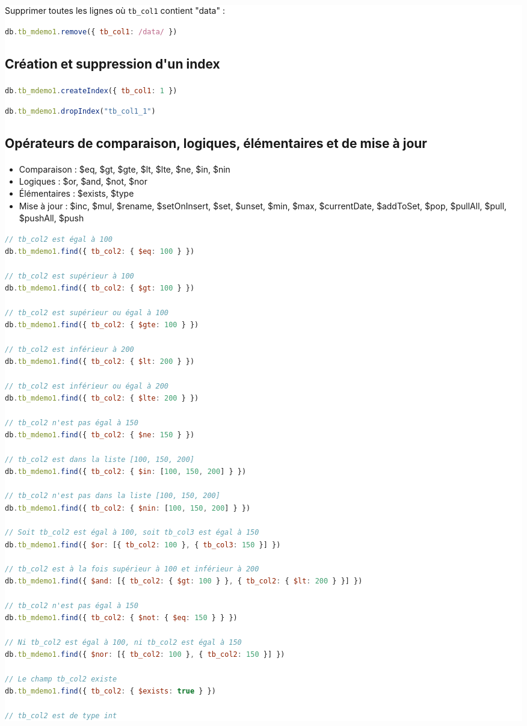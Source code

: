 Supprimer toutes les lignes où `tb_col1` contient "data" :

```js
db.tb_mdemo1.remove({ tb_col1: /data/ })
```

## Création et suppression d'un index

```js
db.tb_mdemo1.createIndex({ tb_col1: 1 })
```

```js
db.tb_mdemo1.dropIndex("tb_col1_1")
```

## Opérateurs de comparaison, logiques, élémentaires et de mise à jour

- Comparaison : $eq, $gt, $gte, $lt, $lte, $ne, $in, $nin
- Logiques : $or, $and, $not, $nor
- Élémentaires : $exists, $type
- Mise à jour : $inc, $mul, $rename, $setOnInsert, $set, $unset, $min, $max, $currentDate, $addToSet, $pop, $pullAll, $pull, $pushAll, $push

```js
// tb_col2 est égal à 100
db.tb_mdemo1.find({ tb_col2: { $eq: 100 } })

// tb_col2 est supérieur à 100
db.tb_mdemo1.find({ tb_col2: { $gt: 100 } })

// tb_col2 est supérieur ou égal à 100
db.tb_mdemo1.find({ tb_col2: { $gte: 100 } })

// tb_col2 est inférieur à 200
db.tb_mdemo1.find({ tb_col2: { $lt: 200 } })

// tb_col2 est inférieur ou égal à 200
db.tb_mdemo1.find({ tb_col2: { $lte: 200 } })

// tb_col2 n'est pas égal à 150
db.tb_mdemo1.find({ tb_col2: { $ne: 150 } })

// tb_col2 est dans la liste [100, 150, 200]
db.tb_mdemo1.find({ tb_col2: { $in: [100, 150, 200] } })

// tb_col2 n'est pas dans la liste [100, 150, 200]
db.tb_mdemo1.find({ tb_col2: { $nin: [100, 150, 200] } })

// Soit tb_col2 est égal à 100, soit tb_col3 est égal à 150
db.tb_mdemo1.find({ $or: [{ tb_col2: 100 }, { tb_col3: 150 }] })

// tb_col2 est à la fois supérieur à 100 et inférieur à 200
db.tb_mdemo1.find({ $and: [{ tb_col2: { $gt: 100 } }, { tb_col2: { $lt: 200 } }] })

// tb_col2 n'est pas égal à 150
db.tb_mdemo1.find({ tb_col2: { $not: { $eq: 150 } } })

// Ni tb_col2 est égal à 100, ni tb_col2 est égal à 150
db.tb_mdemo1.find({ $nor: [{ tb_col2: 100 }, { tb_col2: 150 }] })

// Le champ tb_col2 existe
db.tb_mdemo1.find({ tb_col2: { $exists: true } })

// tb_col2 est de type int
```